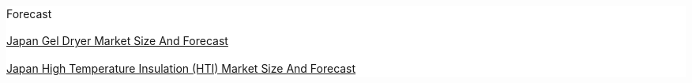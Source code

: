 Forecast</a></p><p><a href="https://github.com/mriwork1/Forecast/blob/main/Gel-Dryer-Market/Gel-Dryer-Market.md">Japan Gel Dryer Market Size And Forecast</a></p><p><a href="https://github.com/mriwork1/Market-DecodeHigh-Temperature-Insulation-(HTI)-Market/High-Temperature-Insulation-(HTI)-Market.md">Japan High Temperature Insulation (HTI) Market Size And Forecast</a></p>
